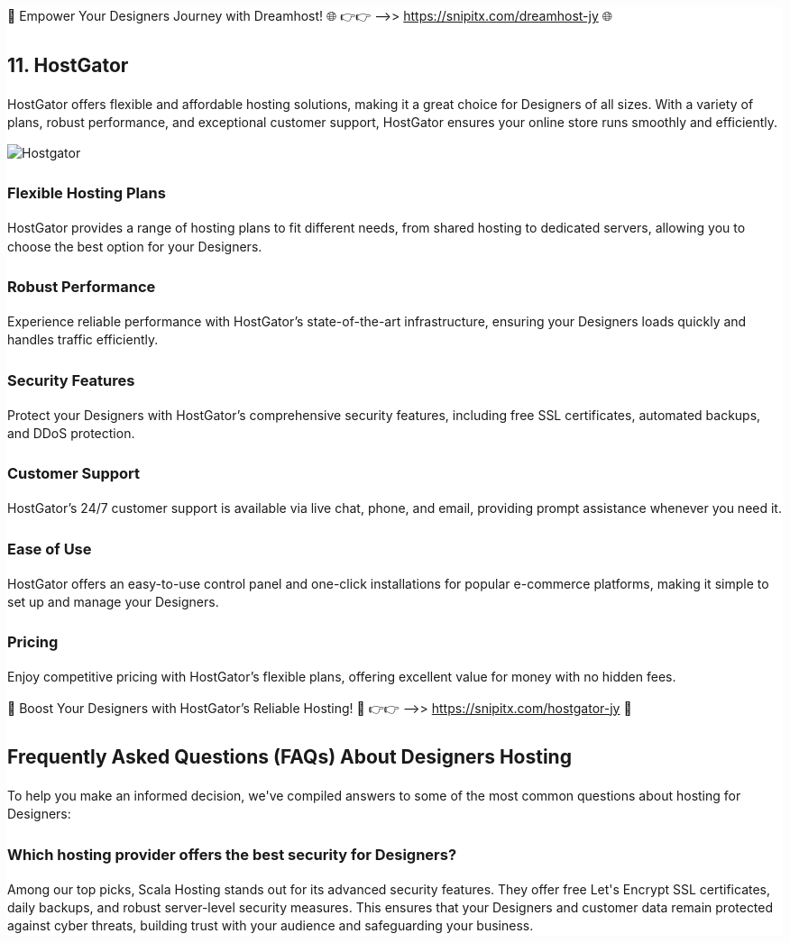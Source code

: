 🚀 Empower Your Designers Journey with Dreamhost! 🌐
👉👉 -->> https://snipitx.com/dreamhost-jy 🌐

## 11. HostGator

HostGator offers flexible and affordable hosting solutions, making it a great choice for Designers of all sizes. With a variety of plans, robust performance, and exceptional customer support, HostGator ensures your online store runs smoothly and efficiently.

![Hostgator](https://i.imgur.com/SNC0dSu.jpeg "Hostgator Hosting")

### Flexible Hosting Plans
HostGator provides a range of hosting plans to fit different needs, from shared hosting to dedicated servers, allowing you to choose the best option for your Designers.

### Robust Performance
Experience reliable performance with HostGator’s state-of-the-art infrastructure, ensuring your Designers loads quickly and handles traffic efficiently.

### Security Features
Protect your Designers with HostGator’s comprehensive security features, including free SSL certificates, automated backups, and DDoS protection.

### Customer Support
HostGator’s 24/7 customer support is available via live chat, phone, and email, providing prompt assistance whenever you need it.

### Ease of Use
HostGator offers an easy-to-use control panel and one-click installations for popular e-commerce platforms, making it simple to set up and manage your Designers.

### Pricing
Enjoy competitive pricing with HostGator’s flexible plans, offering excellent value for money with no hidden fees.

🌟 Boost Your Designers with HostGator’s Reliable Hosting! 🚀
👉👉 -->> https://snipitx.com/hostgator-jy 🚀

## Frequently Asked Questions (FAQs) About Designers Hosting

To help you make an informed decision, we've compiled answers to some of the most common questions about hosting for Designers:

### Which hosting provider offers the best security for Designers? 
Among our top picks, Scala Hosting stands out for its advanced security features. They offer free Let's Encrypt SSL certificates, daily backups, and robust server-level security measures. This ensures that your Designers and customer data remain protected against cyber threats, building trust with your audience and safeguarding your business.
